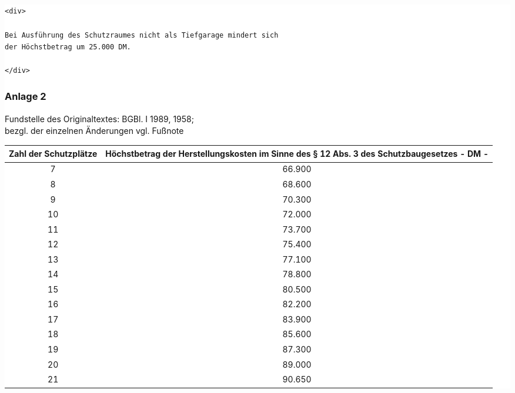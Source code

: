     <div>
    
    Bei Ausführung des Schutzraumes nicht als Tiefgarage mindert sich
    der Höchstbetrag um 25.000 DM.
    
    </div>

</div>

</td>

</tr>

</tbody>

</table>

</div>

</div>

</div>

</div>

<span id="BJNR002170970BJNE000601307.html"></span>

### Anlage 2  

<div>

<div class="jnhtml">

<div>

<div class="jurAbsatz">

<div class="kommentar_Fundstelle">

Fundstelle des Originaltextes: BGBl. I 1989, 1958;  
bezgl. der einzelnen Änderungen vgl. Fußnote

</div>

  

| Zahl der Schutzplätze |                            Höchstbetrag der Herstellungskosten im Sinne des § 12 Abs. 3 des Schutzbaugesetzes - DM -                             |
| :-------------------: | :----------------------------------------------------------------------------------------------------------------------------------------------: |
|           7           |                                                                      66.900                                                                      |
|           8           |                                                                      68.600                                                                      |
|           9           |                                                                      70.300                                                                      |
|          10           |                                                                      72.000                                                                      |
|          11           |                                                                      73.700                                                                      |
|          12           |                                                                      75.400                                                                      |
|          13           |                                                                      77.100                                                                      |
|          14           |                                                                      78.800                                                                      |
|          15           |                                                                      80.500                                                                      |
|          16           |                                                                      82.200                                                                      |
|          17           |                                                                      83.900                                                                      |
|          18           |                                                                      85.600                                                                      |
|          19           |                                                                      87.300                                                                      |
|          20           |                                                                      89.000                                                                      |
|          21           |                                                                      90.650                                                                      |